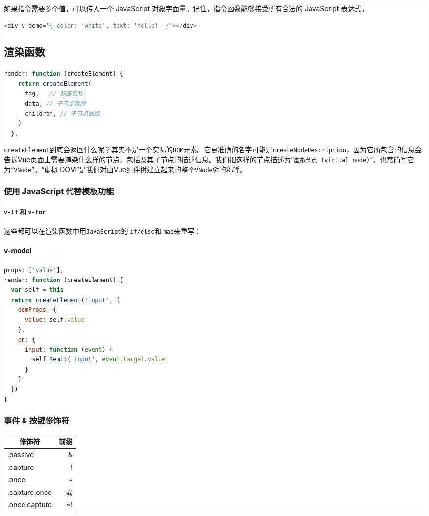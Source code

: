如果指令需要多个值，可以传入一个 JavaScript 对象字面量。记住，指令函数能够接受所有合法的 JavaScript 表达式。

```js
<div v-demo="{ color: 'white', text: 'hello!' }"></div>
```

## 渲染函数

```js
render: function (createElement) {
    return createElement(
      tag,   // 标签名称
      data, // 子节点数组
      children, // 子节点数组
    )
  },
```

`createElement`到底会返回什么呢？其实不是一个实际的`DOM`元素。它更准确的名字可能是`createNodeDescription`，因为它所包含的信息会告诉Vue页面上需要渲染什么样的节点，包括及其子节点的描述信息。我们把这样的节点描述为“`虚拟节点 (virtual node)`”，也常简写它为“`VNode`”。“虚拟 DOM”是我们对由Vue组件树建立起来的整个`VNode`树的称呼。

### 使用 JavaScript 代替模板功能

#### `v-if` 和 `v-for`

这些都可以在渲染函数中用`JavaScript`的 `if/else`和 `map`来重写：

#### v-model

```js
props: ['value'],
render: function (createElement) {
  var self = this
  return createElement('input', {
    domProps: {
      value: self.value
    },
    on: {
      input: function (event) {
        self.$emit('input', event.target.value)
      }
    }
  })
}
```

### 事件 & 按键修饰符

|修饰符          | 前缀 |
| --------      | -----:  |
|.passive       | &|
|.capture       | !|
|.once          | ~
|.capture.once  | 或|
|.once.capture  | ~!|
